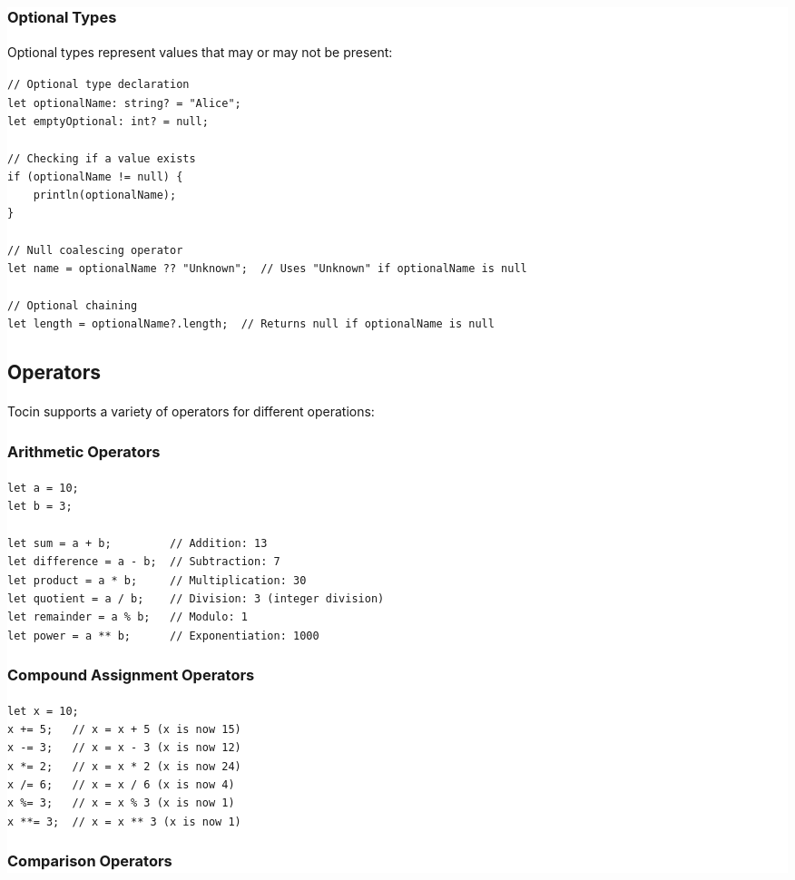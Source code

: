 ### Optional Types

Optional types represent values that may or may not be present:

```tocin
// Optional type declaration
let optionalName: string? = "Alice";
let emptyOptional: int? = null;

// Checking if a value exists
if (optionalName != null) {
    println(optionalName);
}

// Null coalescing operator
let name = optionalName ?? "Unknown";  // Uses "Unknown" if optionalName is null

// Optional chaining
let length = optionalName?.length;  // Returns null if optionalName is null
```

## Operators

Tocin supports a variety of operators for different operations:

### Arithmetic Operators

```tocin
let a = 10;
let b = 3;

let sum = a + b;         // Addition: 13
let difference = a - b;  // Subtraction: 7
let product = a * b;     // Multiplication: 30
let quotient = a / b;    // Division: 3 (integer division)
let remainder = a % b;   // Modulo: 1
let power = a ** b;      // Exponentiation: 1000
```

### Compound Assignment Operators

```tocin
let x = 10;
x += 5;   // x = x + 5 (x is now 15)
x -= 3;   // x = x - 3 (x is now 12)
x *= 2;   // x = x * 2 (x is now 24)
x /= 6;   // x = x / 6 (x is now 4)
x %= 3;   // x = x % 3 (x is now 1)
x **= 3;  // x = x ** 3 (x is now 1)
```

### Comparison Operators
